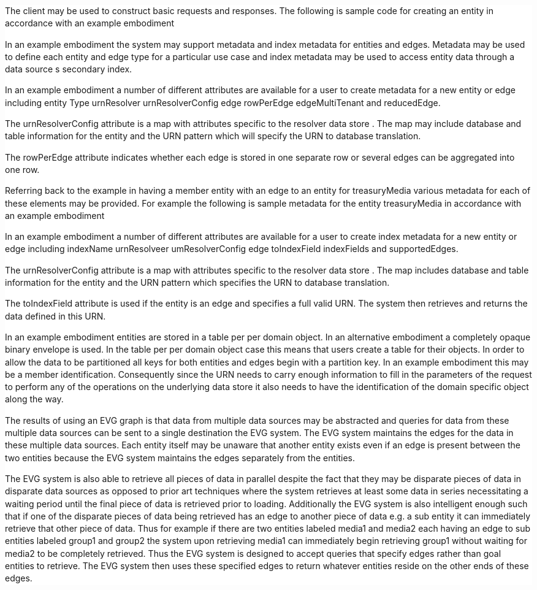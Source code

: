 The client may be used to construct basic requests and responses. The following is sample code for creating an entity in accordance with an example embodiment 

In an example embodiment the system may support metadata and index metadata for entities and edges. Metadata may be used to define each entity and edge type for a particular use case and index metadata may be used to access entity data through a data source s secondary index.

In an example embodiment a number of different attributes are available for a user to create metadata for a new entity or edge including entity Type urnResolver urnResolverConfig edge rowPerEdge edgeMultiTenant and reducedEdge.

The urnResolverConfig attribute is a map with attributes specific to the resolver data store . The map may include database and table information for the entity and the URN pattern which will specify the URN to database translation.

The rowPerEdge attribute indicates whether each edge is stored in one separate row or several edges can be aggregated into one row.

Referring back to the example in having a member entity with an edge to an entity for treasuryMedia various metadata for each of these elements may be provided. For example the following is sample metadata for the entity treasuryMedia in accordance with an example embodiment 

In an example embodiment a number of different attributes are available for a user to create index metadata for a new entity or edge including indexName urnResolveer umResolverConfig edge toIndexField indexFields and supportedEdges.

The urnResolverConfig attribute is a map with attributes specific to the resolver data store . The map includes database and table information for the entity and the URN pattern which specifies the URN to database translation.

The toIndexField attribute is used if the entity is an edge and specifies a full valid URN. The system then retrieves and returns the data defined in this URN.

In an example embodiment entities are stored in a table per per domain object. In an alternative embodiment a completely opaque binary envelope is used. In the table per per domain object case this means that users create a table for their objects. In order to allow the data to be partitioned all keys for both entities and edges begin with a partition key. In an example embodiment this may be a member identification. Consequently since the URN needs to carry enough information to fill in the parameters of the request to perform any of the operations on the underlying data store it also needs to have the identification of the domain specific object along the way.

The results of using an EVG graph is that data from multiple data sources may be abstracted and queries for data from these multiple data sources can be sent to a single destination the EVG system. The EVG system maintains the edges for the data in these multiple data sources. Each entity itself may be unaware that another entity exists even if an edge is present between the two entities because the EVG system maintains the edges separately from the entities.

The EVG system is also able to retrieve all pieces of data in parallel despite the fact that they may be disparate pieces of data in disparate data sources as opposed to prior art techniques where the system retrieves at least some data in series necessitating a waiting period until the final piece of data is retrieved prior to loading. Additionally the EVG system is also intelligent enough such that if one of the disparate pieces of data being retrieved has an edge to another piece of data e.g. a sub entity it can immediately retrieve that other piece of data. Thus for example if there are two entities labeled media1 and media2 each having an edge to sub entities labeled group1 and group2 the system upon retrieving media1 can immediately begin retrieving group1 without waiting for media2 to be completely retrieved. Thus the EVG system is designed to accept queries that specify edges rather than goal entities to retrieve. The EVG system then uses these specified edges to return whatever entities reside on the other ends of these edges.
